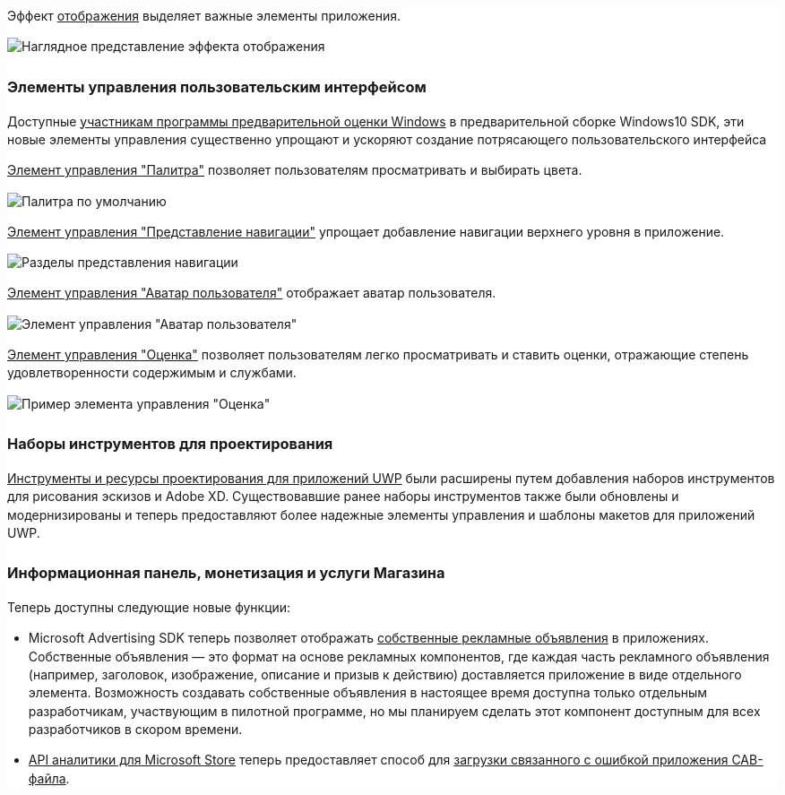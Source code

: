 Эффект [отображения](../design/style/reveal.md) выделяет важные элементы приложения. 

![Наглядное представление эффекта отображения](../design/style/images/Nav_Reveal_Animation.gif)

### <a name="ui-controls"></a>Элементы управления пользовательским интерфейсом

Доступные [участникам программы предварительной оценки Windows](https://insider.windows.com/) в предварительной сборке Windows10 SDK, эти новые элементы управления существенно упрощают и ускоряют создание потрясающего пользовательского интерфейса

[Элемент управления "Палитра"](../design/controls-and-patterns/color-picker.md) позволяет пользователям просматривать и выбирать цвета.  

![Палитра по умолчанию](../design/controls-and-patterns/images/color-picker-default.png)

[Элемент управления "Представление навигации"](../design/controls-and-patterns/navigationview.md) упрощает добавление навигации верхнего уровня в приложение.

![Разделы представления навигации](../design/controls-and-patterns/images/navview_sections.png)

[Элемент управления "Аватар пользователя"](../design/controls-and-patterns/person-picture.md) отображает аватар пользователя.

![Элемент управления "Аватар пользователя"](../design/controls-and-patterns/images/person-picture/person-picture_hero.png)

[Элемент управления "Оценка"](../design/controls-and-patterns/rating.md) позволяет пользователям легко просматривать и ставить оценки, отражающие степень удовлетворенности содержимым и службами.

![Пример элемента управления "Оценка"](../design/controls-and-patterns/images/rating_rs2_doc_ratings_intro.png)

### <a name="design-toolkits"></a>Наборы инструментов для проектирования

[Инструменты и ресурсы проектирования для приложений UWP](../design/downloads/index.md) были расширены путем добавления наборов инструментов для рисования эскизов и Adobe XD. Существовавшие ранее наборы инструментов также были обновлены и модернизированы и теперь предоставляют более надежные элементы управления и шаблоны макетов для приложений UWP.

### <a name="dashboard-monetization-and-store-services"></a>Информационная панель, монетизация и услуги Магазина

Теперь доступны следующие новые функции:

* Microsoft Advertising SDK теперь позволяет отображать [собственные рекламные объявления](../monetize/native-ads.md) в приложениях. Собственные объявления — это формат на основе рекламных компонентов, где каждая часть рекламного объявления (например, заголовок, изображение, описание и призыв к действию) доставляется приложение в виде отдельного элемента. Возможность создавать собственные объявления в настоящее время доступна только отдельным разработчикам, участвующим в пилотной программе, но мы планируем сделать этот компонент доступным для всех разработчиков в скором времени.

* [API аналитики для Microsoft Store](../monetize/access-analytics-data-using-windows-store-services.md) теперь предоставляет способ для [загрузки связанного с ошибкой приложения CAB-файла](../monetize/download-the-cab-file-for-an-error-in-your-app.md).
